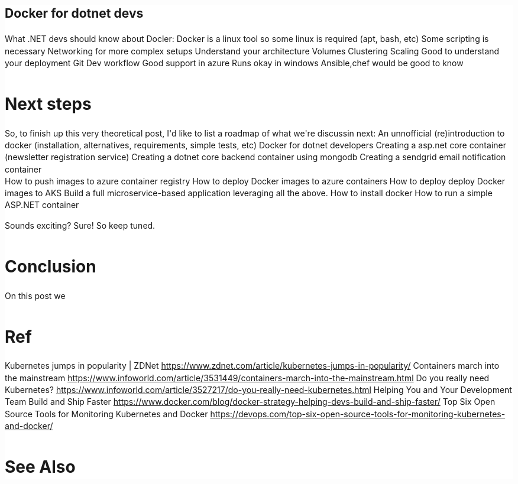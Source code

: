 ## Docker for dotnet devs
What .NET devs should know about Docler:
Docker is a linux tool so some linux is required (apt, bash, etc)
Some scripting is necessary
Networking for more complex setups 
Understand your architecture
Volumes 
Clustering
Scaling 
Good to understand your deployment
Git
Dev workflow
Good support in azure
Runs okay in windows
Ansible,chef would be good to know



# Next steps
So, to finish up this very theoretical post, I'd like to list a roadmap of what we're discussin next:
An unnofficial (re)introduction to docker (installation, alternatives, requirements, simple tests, etc)
Docker for dotnet developers
Creating a asp.net core container (newsletter registration service)
Creating a dotnet core backend container using mongodb
Creating a sendgrid email notification container  
How to push images to azure container registry
How to deploy Docker images to azure containers
How to deploy deploy Docker images to AKS
Build a full microservice-based application leveraging all the above.
How to install docker
How to run a simple ASP.NET container


Sounds exciting? Sure! So keep tuned.

# Conclusion
On this post we 

# Ref
Kubernetes jumps in popularity | ZDNet https://www.zdnet.com/article/kubernetes-jumps-in-popularity/
Containers march into the mainstream https://www.infoworld.com/article/3531449/containers-march-into-the-mainstream.html
Do you really need Kubernetes? https://www.infoworld.com/article/3527217/do-you-really-need-kubernetes.html
Helping You and Your Development Team Build and Ship Faster https://www.docker.com/blog/docker-strategy-helping-devs-build-and-ship-faster/
Top Six Open Source Tools for Monitoring Kubernetes and Docker https://devops.com/top-six-open-source-tools-for-monitoring-kubernetes-and-docker/

# See Also

